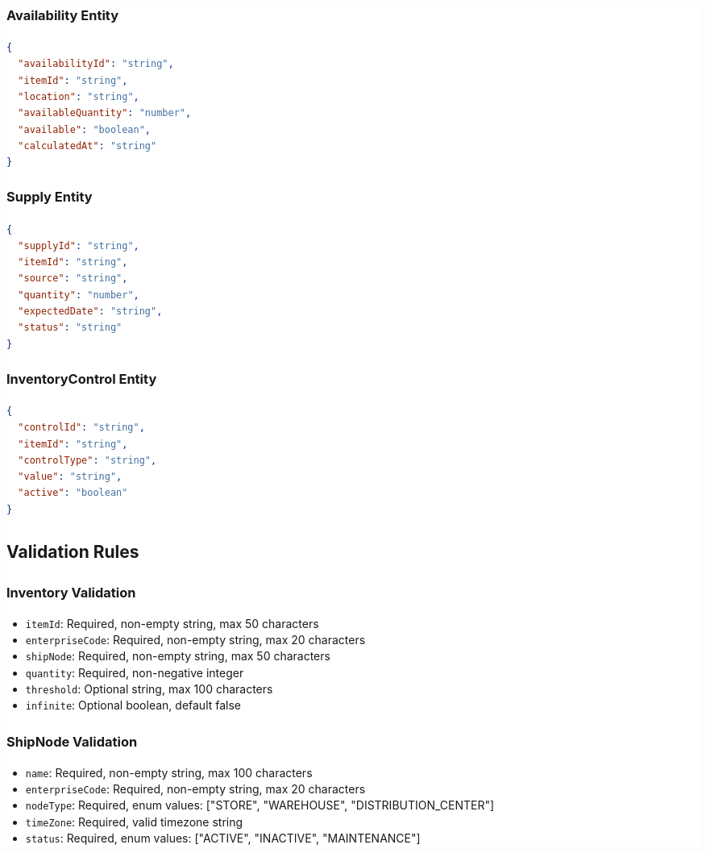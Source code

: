 ### Availability Entity
```json
{
  "availabilityId": "string",
  "itemId": "string",
  "location": "string",
  "availableQuantity": "number",
  "available": "boolean",
  "calculatedAt": "string"
}
```

### Supply Entity
```json
{
  "supplyId": "string",
  "itemId": "string",
  "source": "string",
  "quantity": "number",
  "expectedDate": "string",
  "status": "string"
}
```

### InventoryControl Entity
```json
{
  "controlId": "string",
  "itemId": "string",
  "controlType": "string",
  "value": "string",
  "active": "boolean"
}
```

## Validation Rules

### Inventory Validation
- `itemId`: Required, non-empty string, max 50 characters
- `enterpriseCode`: Required, non-empty string, max 20 characters
- `shipNode`: Required, non-empty string, max 50 characters
- `quantity`: Required, non-negative integer
- `threshold`: Optional string, max 100 characters
- `infinite`: Optional boolean, default false

### ShipNode Validation
- `name`: Required, non-empty string, max 100 characters
- `enterpriseCode`: Required, non-empty string, max 20 characters
- `nodeType`: Required, enum values: ["STORE", "WAREHOUSE", "DISTRIBUTION_CENTER"]
- `timeZone`: Required, valid timezone string
- `status`: Required, enum values: ["ACTIVE", "INACTIVE", "MAINTENANCE"]
